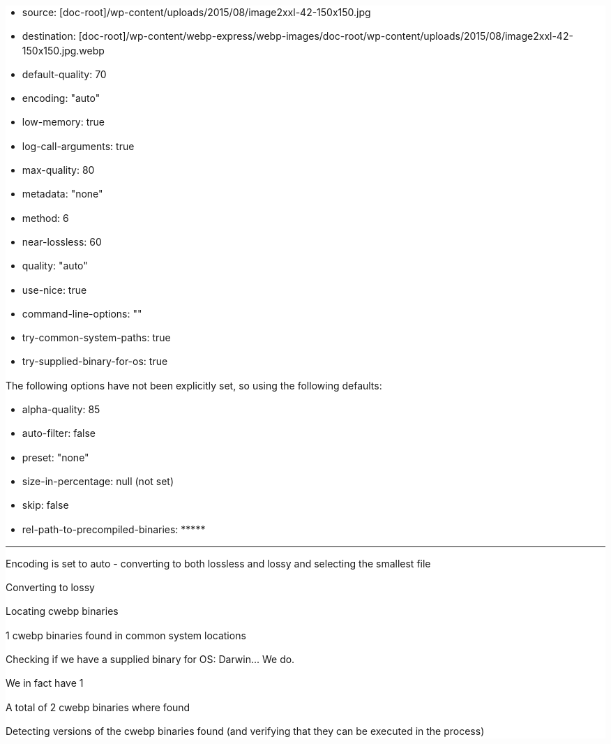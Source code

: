 - source: [doc-root]/wp-content/uploads/2015/08/image2xxl-42-150x150.jpg

- destination: [doc-root]/wp-content/webp-express/webp-images/doc-root/wp-content/uploads/2015/08/image2xxl-42-150x150.jpg.webp

- default-quality: 70

- encoding: "auto"

- low-memory: true

- log-call-arguments: true

- max-quality: 80

- metadata: "none"

- method: 6

- near-lossless: 60

- quality: "auto"

- use-nice: true

- command-line-options: ""

- try-common-system-paths: true

- try-supplied-binary-for-os: true


The following options have not been explicitly set, so using the following defaults:

- alpha-quality: 85

- auto-filter: false

- preset: "none"

- size-in-percentage: null (not set)

- skip: false

- rel-path-to-precompiled-binaries: *****

------------


Encoding is set to auto - converting to both lossless and lossy and selecting the smallest file


Converting to lossy

Locating cwebp binaries

1 cwebp binaries found in common system locations

Checking if we have a supplied binary for OS: Darwin... We do.

We in fact have 1

A total of 2 cwebp binaries where found

Detecting versions of the cwebp binaries found (and verifying that they can be executed in the process)
